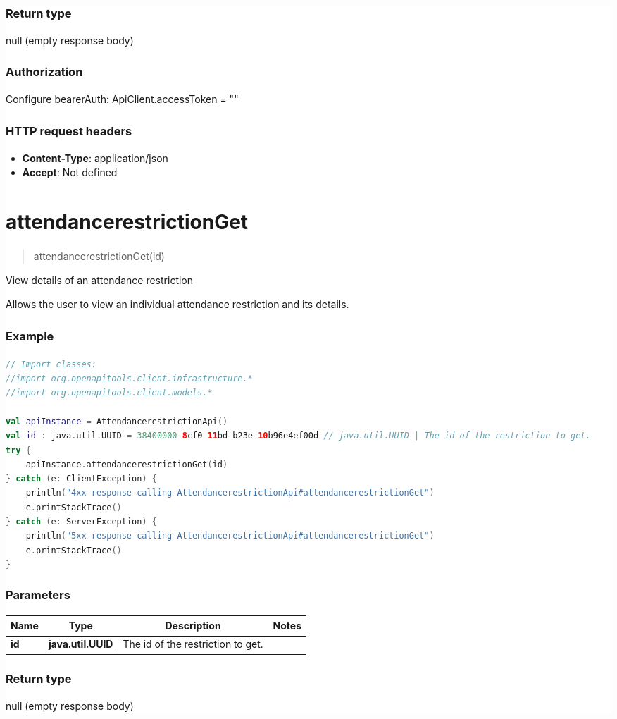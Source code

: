 ### Return type

null (empty response body)

### Authorization


Configure bearerAuth:
    ApiClient.accessToken = ""

### HTTP request headers

 - **Content-Type**: application/json
 - **Accept**: Not defined

<a name="attendancerestrictionGet"></a>
# **attendancerestrictionGet**
> attendancerestrictionGet(id)

View details of an attendance restriction

Allows the user to view an individual attendance restriction and its details.

### Example
```kotlin
// Import classes:
//import org.openapitools.client.infrastructure.*
//import org.openapitools.client.models.*

val apiInstance = AttendancerestrictionApi()
val id : java.util.UUID = 38400000-8cf0-11bd-b23e-10b96e4ef00d // java.util.UUID | The id of the restriction to get.
try {
    apiInstance.attendancerestrictionGet(id)
} catch (e: ClientException) {
    println("4xx response calling AttendancerestrictionApi#attendancerestrictionGet")
    e.printStackTrace()
} catch (e: ServerException) {
    println("5xx response calling AttendancerestrictionApi#attendancerestrictionGet")
    e.printStackTrace()
}
```

### Parameters

Name | Type | Description  | Notes
------------- | ------------- | ------------- | -------------
 **id** | [**java.util.UUID**](.md)| The id of the restriction to get. |

### Return type

null (empty response body)

